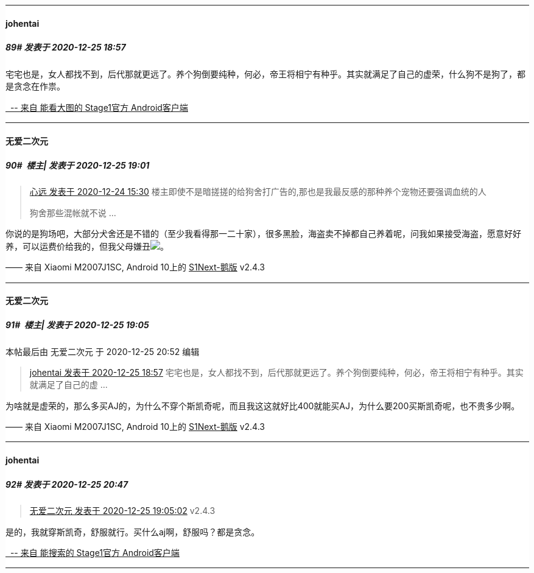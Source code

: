 
-----

####  johentai  
##### 89#       发表于 2020-12-25 18:57


宅宅也是，女人都找不到，后代那就更远了。养个狗倒要纯种，何必，帝王将相宁有种乎。其实就满足了自己的虚荣，什么狗不是狗了，都是贪念在作祟。

[  -- 来自 能看大图的 Stage1官方 Android客户端](https://www.coolapk.com/apk/140634)


-----

####  无爱二次元  
##### 90#         楼主| 发表于 2020-12-25 19:01


<blockquote><a href="httphttps://bbs.saraba1st.com/2b/forum.php?mod=redirect&amp;goto=findpost&amp;pid=49830347&amp;ptid=1979290" target="_blank">心远 发表于 2020-12-24 15:30</a>
楼主即使不是暗搓搓的给狗舍打广告的,那也是我最反感的那种养个宠物还要强调血统的人


狗舍那些混帐就不说 ...</blockquote>
你说的是狗场吧，大部分犬舍还是不错的（至少我看得那一二十家），很多黑脸，海盗卖不掉都自己养着呢，问我如果接受海盗，愿意好好养，可以运费价给我的，但我父母嫌丑<img src="https://static.saraba1st.com/image/smiley/face2017/004.gif" referrerpolicy="no-referrer">。

—— 来自 Xiaomi M2007J1SC, Android 10上的 [S1Next-鹅版](https://github.com/ykrank/S1-Next/releases) v2.4.3


-----

####  无爱二次元  
##### 91#         楼主| 发表于 2020-12-25 19:05


 本帖最后由 无爱二次元 于 2020-12-25 20:52 编辑 
<blockquote><a href="httphttps://bbs.saraba1st.com/2b/forum.php?mod=redirect&amp;goto=findpost&amp;pid=49843463&amp;ptid=1979290" target="_blank">johentai 发表于 2020-12-25 18:57</a>
宅宅也是，女人都找不到，后代那就更远了。养个狗倒要纯种，何必，帝王将相宁有种乎。其实就满足了自己的虚 ...</blockquote>
为啥就是虚荣的，那么多买AJ的，为什么不穿个斯凯奇呢，而且我这这就好比400就能买AJ，为什么要200买斯凯奇呢，也不贵多少啊。

—— 来自 Xiaomi M2007J1SC, Android 10上的 [S1Next-鹅版](https://github.com/ykrank/S1-Next/releases) v2.4.3


-----

####  johentai  
##### 92#       发表于 2020-12-25 20:47


<blockquote><a href="httphttps://bbs.saraba1st.com/2b/forum.php?mod=redirect&amp;goto=findpost&amp;pid=49843523&amp;ptid=1979290" target="_blank">无爱二次元 发表于 2020-12-25 19:05:02</a>
v2.4.3</blockquote>是的，我就穿斯凯奇，舒服就行。买什么aj啊，舒服吗？都是贪念。

[  -- 来自 能搜索的 Stage1官方 Android客户端](https://www.coolapk.com/apk/140634)


-----
